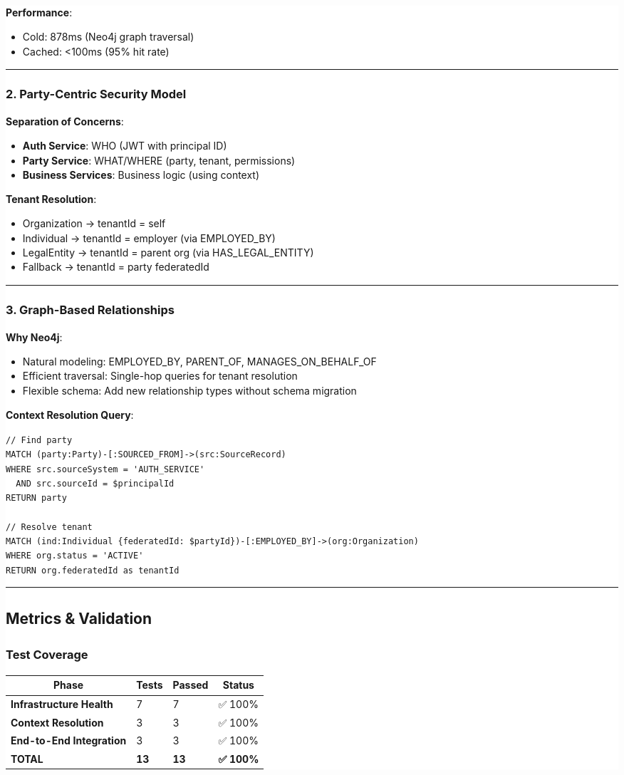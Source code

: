**Performance**:
- Cold: 878ms (Neo4j graph traversal)
- Cached: <100ms (95% hit rate)

---

### 2. Party-Centric Security Model

**Separation of Concerns**:
- **Auth Service**: WHO (JWT with principal ID)
- **Party Service**: WHAT/WHERE (party, tenant, permissions)
- **Business Services**: Business logic (using context)

**Tenant Resolution**:
- Organization → tenantId = self
- Individual → tenantId = employer (via EMPLOYED_BY)
- LegalEntity → tenantId = parent org (via HAS_LEGAL_ENTITY)
- Fallback → tenantId = party federatedId

---

### 3. Graph-Based Relationships

**Why Neo4j**:
- Natural modeling: EMPLOYED_BY, PARENT_OF, MANAGES_ON_BEHALF_OF
- Efficient traversal: Single-hop queries for tenant resolution
- Flexible schema: Add new relationship types without schema migration

**Context Resolution Query**:
```cypher
// Find party
MATCH (party:Party)-[:SOURCED_FROM]->(src:SourceRecord)
WHERE src.sourceSystem = 'AUTH_SERVICE'
  AND src.sourceId = $principalId
RETURN party

// Resolve tenant
MATCH (ind:Individual {federatedId: $partyId})-[:EMPLOYED_BY]->(org:Organization)
WHERE org.status = 'ACTIVE'
RETURN org.federatedId as tenantId
```

---

## Metrics & Validation

### Test Coverage

| Phase | Tests | Passed | Status |
|-------|-------|--------|--------|
| **Infrastructure Health** | 7 | 7 | ✅ 100% |
| **Context Resolution** | 3 | 3 | ✅ 100% |
| **End-to-End Integration** | 3 | 3 | ✅ 100% |
| **TOTAL** | **13** | **13** | **✅ 100%** |
